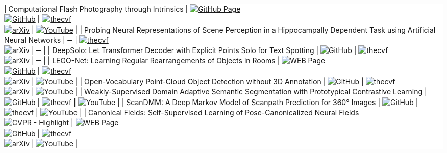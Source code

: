 | Computational Flash Photography through Intrinsics | [![GitHub Page](https://img.shields.io/badge/GitHub-Page-159957.svg)](https://yaksoy.github.io/intrinsicFlash/) <br /> [![GitHub](https://img.shields.io/github/stars/compphoto/IntrinsicFlashPhotography?style=flat)](https://github.com/compphoto/IntrinsicFlashPhotography) | [![thecvf](https://img.shields.io/badge/pdf-thecvf-7395C5.svg)](https://openaccess.thecvf.com/content/CVPR2023/papers/Maralan_Computational_Flash_Photography_Through_Intrinsics_CVPR_2023_paper.pdf) <br /> [![arXiv](https://img.shields.io/badge/arXiv-2306.06089-b31b1b.svg)](https://arxiv.org/abs/2306.06089) | [![YouTube](https://img.shields.io/badge/YouTube-%23FF0000.svg?style=for-the-badge&logo=YouTube&logoColor=white)](https://www.youtube.com/watch?v=Zs23PKgJCO8) |
| Probing Neural Representations of Scene Perception in a Hippocampally Dependent Task using Artificial Neural Networks | :heavy_minus_sign: | [![thecvf](https://img.shields.io/badge/pdf-thecvf-7395C5.svg)](https://openaccess.thecvf.com/content/CVPR2023/papers/Frey_Probing_Neural_Representations_of_Scene_Perception_in_a_Hippocampally_Dependent_CVPR_2023_paper.pdf) <br /> [![arXiv](https://img.shields.io/badge/arXiv-2303.06367-b31b1b.svg)](https://arxiv.org/abs/2303.06367) | :heavy_minus_sign: |
| DeepSolo: Let Transformer Decoder with Explicit Points Solo for Text Spotting | [![GitHub](https://img.shields.io/github/stars/ViTAE-Transformer/DeepSolo?style=flat)](https://github.com/ViTAE-Transformer/DeepSolo) | [![thecvf](https://img.shields.io/badge/pdf-thecvf-7395C5.svg)](https://openaccess.thecvf.com/content/CVPR2023/papers/Ye_DeepSolo_Let_Transformer_Decoder_With_Explicit_Points_Solo_for_Text_CVPR_2023_paper.pdf) <br /> [![arXiv](https://img.shields.io/badge/arXiv-2211.10772-b31b1b.svg)](https://arxiv.org/abs/2211.10772) | :heavy_minus_sign: |
| LEGO-Net: Learning Regular Rearrangements of Objects in Rooms | [![WEB Page](https://img.shields.io/badge/WEB-Page-159957.svg)](https://ivl.cs.brown.edu/research/lego-net.html) <br /> [![GitHub](https://img.shields.io/github/stars/QiuhongAnnaWei/LEGO-Net?style=flat)](https://github.com/QiuhongAnnaWei/LEGO-Net) | [![thecvf](https://img.shields.io/badge/pdf-thecvf-7395C5.svg)](https://openaccess.thecvf.com/content/CVPR2023/papers/Wei_LEGO-Net_Learning_Regular_Rearrangements_of_Objects_in_Rooms_CVPR_2023_paper.pdf) <br /> [![arXiv](https://img.shields.io/badge/arXiv-2301.09629-b31b1b.svg)](https://arxiv.org/abs/2301.09629) | [![YouTube](https://img.shields.io/badge/YouTube-%23FF0000.svg?style=for-the-badge&logo=YouTube&logoColor=white)](https://www.youtube.com/watch?v=Wzy7wdyc4cI) |
| Open-Vocabulary Point-Cloud Object Detection without 3D Annotation | [![GitHub](https://img.shields.io/github/stars/lyhdet/OV-3DET?style=flat)](https://github.com/lyhdet/OV-3DET) | [![thecvf](https://img.shields.io/badge/pdf-thecvf-7395C5.svg)](https://openaccess.thecvf.com/content/CVPR2023/papers/Lu_Open-Vocabulary_Point-Cloud_Object_Detection_Without_3D_Annotation_CVPR_2023_paper.pdf) <br /> [![arXiv](https://img.shields.io/badge/arXiv-2304.00788-b31b1b.svg)](https://arxiv.org/abs/2304.00788) | [![YouTube](https://img.shields.io/badge/YouTube-%23FF0000.svg?style=for-the-badge&logo=YouTube&logoColor=white)](https://www.youtube.com/watch?v=-rUBCX4sHII) |
| Weakly-Supervised Domain Adaptive Semantic Segmentation with Prototypical Contrastive Learning | [![GitHub](https://img.shields.io/github/stars/anurag-198/WDASS?style=flat)](https://github.com/anurag-198/WDASS) | [![thecvf](https://img.shields.io/badge/pdf-thecvf-7395C5.svg)](https://openaccess.thecvf.com/content/CVPR2023/papers/Das_Weakly-Supervised_Domain_Adaptive_Semantic_Segmentation_With_Prototypical_Contrastive_Learning_CVPR_2023_paper.pdf) | [![YouTube](https://img.shields.io/badge/YouTube-%23FF0000.svg?style=for-the-badge&logo=YouTube&logoColor=white)](https://www.youtube.com/watch?v=Arg8p0Zrf9A) |
| ScanDMM: A Deep Markov Model of Scanpath Prediction for 360&deg; Images | [![GitHub](https://img.shields.io/github/stars/xiangjieSui/ScanDMM?style=flat)](https://github.com/xiangjieSui/ScanDMM) | [![thecvf](https://img.shields.io/badge/pdf-thecvf-7395C5.svg)](https://openaccess.thecvf.com/content/CVPR2023/papers/Sui_ScanDMM_A_Deep_Markov_Model_of_Scanpath_Prediction_for_360deg_CVPR_2023_paper.pdf) | [![YouTube](https://img.shields.io/badge/YouTube-%23FF0000.svg?style=for-the-badge&logo=YouTube&logoColor=white)](https://www.youtube.com/watch?v=noXCcFvXY2k) |
| Canonical Fields: Self-Supervised Learning of Pose-Canonicalized Neural Fields <br/> ![CVPR - Highlight](https://img.shields.io/badge/CVPR-Highlight-FFFF00) | [![WEB Page](https://img.shields.io/badge/WEB-Page-159957.svg)](https://ivl.cs.brown.edu/research/canonical-fields.html) <br /> [![GitHub](https://img.shields.io/github/stars/brown-ivl/Cafi-Net?style=flat)](https://github.com/brown-ivl/Cafi-Net) | [![thecvf](https://img.shields.io/badge/pdf-thecvf-7395C5.svg)](https://openaccess.thecvf.com/content/CVPR2023/papers/Agaram_Canonical_Fields_Self-Supervised_Learning_of_Pose-Canonicalized_Neural_Fields_CVPR_2023_paper.pdf) <br /> [![arXiv](https://img.shields.io/badge/arXiv-2212.02493-b31b1b.svg)](https://arxiv.org/abs/2212.02493) | [![YouTube](https://img.shields.io/badge/YouTube-%23FF0000.svg?style=for-the-badge&logo=YouTube&logoColor=white)](https://www.youtube.com/watch?v=vKHbky6Wcxk) |